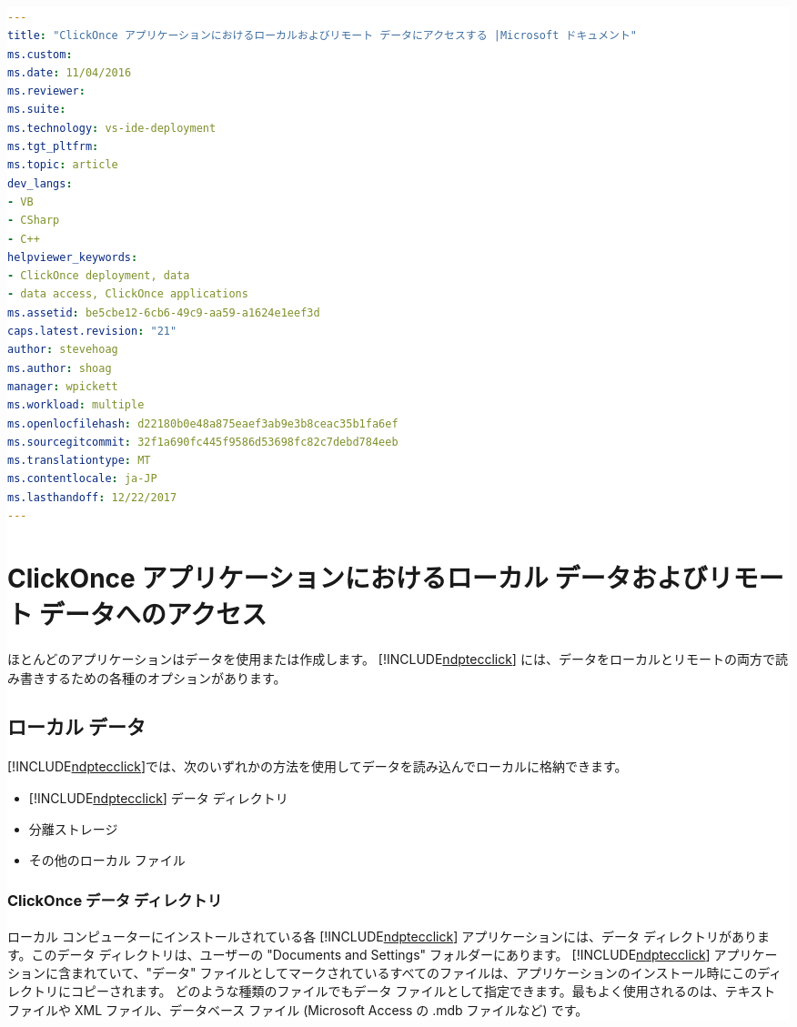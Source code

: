 ```yaml
---
title: "ClickOnce アプリケーションにおけるローカルおよびリモート データにアクセスする |Microsoft ドキュメント"
ms.custom: 
ms.date: 11/04/2016
ms.reviewer: 
ms.suite: 
ms.technology: vs-ide-deployment
ms.tgt_pltfrm: 
ms.topic: article
dev_langs:
- VB
- CSharp
- C++
helpviewer_keywords:
- ClickOnce deployment, data
- data access, ClickOnce applications
ms.assetid: be5cbe12-6cb6-49c9-aa59-a1624e1eef3d
caps.latest.revision: "21"
author: stevehoag
ms.author: shoag
manager: wpickett
ms.workload: multiple
ms.openlocfilehash: d22180b0e48a875eaef3ab9e3b8ceac35b1fa6ef
ms.sourcegitcommit: 32f1a690fc445f9586d53698fc82c7debd784eeb
ms.translationtype: MT
ms.contentlocale: ja-JP
ms.lasthandoff: 12/22/2017
---
```

# <a name="accessing-local-and-remote-data-in-clickonce-applications"></a>ClickOnce アプリケーションにおけるローカル データおよびリモート データへのアクセス
ほとんどのアプリケーションはデータを使用または作成します。 [!INCLUDE[ndptecclick](../deployment/includes/ndptecclick_md.md)] には、データをローカルとリモートの両方で読み書きするための各種のオプションがあります。  
  
## <a name="local-data"></a>ローカル データ  
 [!INCLUDE[ndptecclick](../deployment/includes/ndptecclick_md.md)]では、次のいずれかの方法を使用してデータを読み込んでローカルに格納できます。  
  
-   [!INCLUDE[ndptecclick](../deployment/includes/ndptecclick_md.md)] データ ディレクトリ  
  
-   分離ストレージ  
  
-   その他のローカル ファイル  
  
### <a name="clickonce-data-directory"></a>ClickOnce データ ディレクトリ  
 ローカル コンピューターにインストールされている各 [!INCLUDE[ndptecclick](../deployment/includes/ndptecclick_md.md)] アプリケーションには、データ ディレクトリがあります。このデータ ディレクトリは、ユーザーの "Documents and Settings" フォルダーにあります。 [!INCLUDE[ndptecclick](../deployment/includes/ndptecclick_md.md)] アプリケーションに含まれていて、"データ" ファイルとしてマークされているすべてのファイルは、アプリケーションのインストール時にこのディレクトリにコピーされます。 どのような種類のファイルでもデータ ファイルとして指定できます。最もよく使用されるのは、テキスト ファイルや XML ファイル、データベース ファイル (Microsoft Access の .mdb ファイルなど) です。  
  
